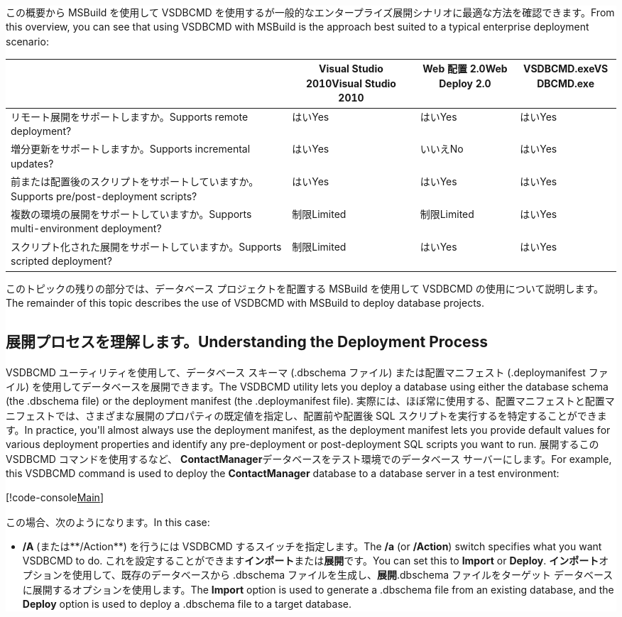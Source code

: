 <span data-ttu-id="245bb-162">この概要から MSBuild を使用して VSDBCMD を使用するが一般的なエンタープライズ展開シナリオに最適な方法を確認できます。</span><span class="sxs-lookup"><span data-stu-id="245bb-162">From this overview, you can see that using VSDBCMD with MSBuild is the approach best suited to a typical enterprise deployment scenario:</span></span>

|  | <span data-ttu-id="245bb-163">Visual Studio 2010</span><span class="sxs-lookup"><span data-stu-id="245bb-163">Visual Studio 2010</span></span> | <span data-ttu-id="245bb-164">Web 配置 2.0</span><span class="sxs-lookup"><span data-stu-id="245bb-164">Web Deploy 2.0</span></span> | <span data-ttu-id="245bb-165">VSDBCMD.exe</span><span class="sxs-lookup"><span data-stu-id="245bb-165">VSDBCMD.exe</span></span> |
| --- | --- | --- | --- |
| <span data-ttu-id="245bb-166">リモート展開をサポートしますか。</span><span class="sxs-lookup"><span data-stu-id="245bb-166">Supports remote deployment?</span></span> | <span data-ttu-id="245bb-167">はい</span><span class="sxs-lookup"><span data-stu-id="245bb-167">Yes</span></span> | <span data-ttu-id="245bb-168">はい</span><span class="sxs-lookup"><span data-stu-id="245bb-168">Yes</span></span> | <span data-ttu-id="245bb-169">はい</span><span class="sxs-lookup"><span data-stu-id="245bb-169">Yes</span></span> |
| <span data-ttu-id="245bb-170">増分更新をサポートしますか。</span><span class="sxs-lookup"><span data-stu-id="245bb-170">Supports incremental updates?</span></span> | <span data-ttu-id="245bb-171">はい</span><span class="sxs-lookup"><span data-stu-id="245bb-171">Yes</span></span> | <span data-ttu-id="245bb-172">いいえ</span><span class="sxs-lookup"><span data-stu-id="245bb-172">No</span></span> | <span data-ttu-id="245bb-173">はい</span><span class="sxs-lookup"><span data-stu-id="245bb-173">Yes</span></span> |
| <span data-ttu-id="245bb-174">前または配置後のスクリプトをサポートしていますか。</span><span class="sxs-lookup"><span data-stu-id="245bb-174">Supports pre/post-deployment scripts?</span></span> | <span data-ttu-id="245bb-175">はい</span><span class="sxs-lookup"><span data-stu-id="245bb-175">Yes</span></span> | <span data-ttu-id="245bb-176">はい</span><span class="sxs-lookup"><span data-stu-id="245bb-176">Yes</span></span> | <span data-ttu-id="245bb-177">はい</span><span class="sxs-lookup"><span data-stu-id="245bb-177">Yes</span></span> |
| <span data-ttu-id="245bb-178">複数の環境の展開をサポートしていますか。</span><span class="sxs-lookup"><span data-stu-id="245bb-178">Supports multi-environment deployment?</span></span> | <span data-ttu-id="245bb-179">制限</span><span class="sxs-lookup"><span data-stu-id="245bb-179">Limited</span></span> | <span data-ttu-id="245bb-180">制限</span><span class="sxs-lookup"><span data-stu-id="245bb-180">Limited</span></span> | <span data-ttu-id="245bb-181">はい</span><span class="sxs-lookup"><span data-stu-id="245bb-181">Yes</span></span> |
| <span data-ttu-id="245bb-182">スクリプト化された展開をサポートしていますか。</span><span class="sxs-lookup"><span data-stu-id="245bb-182">Supports scripted deployment?</span></span> | <span data-ttu-id="245bb-183">制限</span><span class="sxs-lookup"><span data-stu-id="245bb-183">Limited</span></span> | <span data-ttu-id="245bb-184">はい</span><span class="sxs-lookup"><span data-stu-id="245bb-184">Yes</span></span> | <span data-ttu-id="245bb-185">はい</span><span class="sxs-lookup"><span data-stu-id="245bb-185">Yes</span></span> |

<span data-ttu-id="245bb-186">このトピックの残りの部分では、データベース プロジェクトを配置する MSBuild を使用して VSDBCMD の使用について説明します。</span><span class="sxs-lookup"><span data-stu-id="245bb-186">The remainder of this topic describes the use of VSDBCMD with MSBuild to deploy database projects.</span></span>

## <a name="understanding-the-deployment-process"></a><span data-ttu-id="245bb-187">展開プロセスを理解します。</span><span class="sxs-lookup"><span data-stu-id="245bb-187">Understanding the Deployment Process</span></span>

<span data-ttu-id="245bb-188">VSDBCMD ユーティリティを使用して、データベース スキーマ (.dbschema ファイル) または配置マニフェスト (.deploymanifest ファイル) を使用してデータベースを展開できます。</span><span class="sxs-lookup"><span data-stu-id="245bb-188">The VSDBCMD utility lets you deploy a database using either the database schema (the .dbschema file) or the deployment manifest (the .deploymanifest file).</span></span> <span data-ttu-id="245bb-189">実際には、ほぼ常に使用する、配置マニフェストと配置マニフェストでは、さまざまな展開のプロパティの既定値を指定し、配置前や配置後 SQL スクリプトを実行するを特定することができます。</span><span class="sxs-lookup"><span data-stu-id="245bb-189">In practice, you'll almost always use the deployment manifest, as the deployment manifest lets you provide default values for various deployment properties and identify any pre-deployment or post-deployment SQL scripts you want to run.</span></span> <span data-ttu-id="245bb-190">展開するこの VSDBCMD コマンドを使用するなど、 **ContactManager**データベースをテスト環境でのデータベース サーバーにします。</span><span class="sxs-lookup"><span data-stu-id="245bb-190">For example, this VSDBCMD command is used to deploy the **ContactManager** database to a database server in a test environment:</span></span>


[!code-console[Main](deploying-database-projects/samples/sample1.cmd)]


<span data-ttu-id="245bb-191">この場合、次のようになります。</span><span class="sxs-lookup"><span data-stu-id="245bb-191">In this case:</span></span>

- <span data-ttu-id="245bb-192">**/A** (または**/Action**) を行うには VSDBCMD するスイッチを指定します。</span><span class="sxs-lookup"><span data-stu-id="245bb-192">The **/a** (or **/Action**) switch specifies what you want VSDBCMD to do.</span></span> <span data-ttu-id="245bb-193">これを設定することができます**インポート**または**展開**です。</span><span class="sxs-lookup"><span data-stu-id="245bb-193">You can set this to **Import** or **Deploy**.</span></span> <span data-ttu-id="245bb-194">**インポート**オプションを使用して、既存のデータベースから .dbschema ファイルを生成し、**展開**.dbschema ファイルをターゲット データベースに展開するオプションを使用します。</span><span class="sxs-lookup"><span data-stu-id="245bb-194">The **Import** option is used to generate a .dbschema file from an existing database, and the **Deploy** option is used to deploy a .dbschema file to a target database.</span></span>